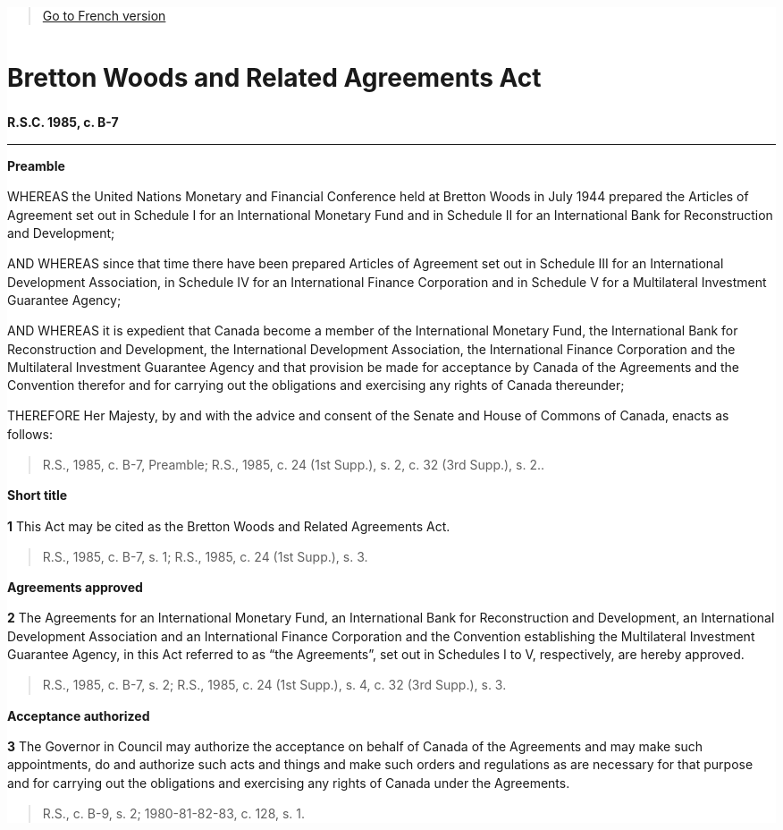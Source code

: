 > [Go to French version](/fr/Lois/Lois%20révisées%20du%20Canada/B/B-7.md)

# Bretton Woods and Related Agreements Act

**R.S.C. 1985, c. B-7**


----------




**Preamble**

WHEREAS the United Nations Monetary and Financial Conference held at Bretton Woods in July 1944 prepared the Articles of Agreement set out in Schedule I for an International Monetary Fund and in Schedule II for an International Bank for Reconstruction and Development;

AND WHEREAS since that time there have been prepared Articles of Agreement set out in Schedule III for an International Development Association, in Schedule IV for an International Finance Corporation and in Schedule V for a Multilateral Investment Guarantee Agency;

AND WHEREAS it is expedient that Canada become a member of the International Monetary Fund, the International Bank for Reconstruction and Development, the International Development Association, the International Finance Corporation and the Multilateral Investment Guarantee Agency and that provision be made for acceptance by Canada of the Agreements and the Convention therefor and for carrying out the obligations and exercising any rights of Canada thereunder;



THEREFORE Her Majesty, by and with the advice and consent of the Senate and House of Commons of Canada, enacts as follows:
> R.S., 1985, c. B-7, Preamble; R.S., 1985, c. 24 (1st Supp.), s. 2, c. 32 (3rd Supp.), s. 2..







**Short title**

**1** This Act may be cited as the Bretton Woods and Related Agreements Act.
> R.S., 1985, c. B-7, s. 1; R.S., 1985, c. 24 (1st Supp.), s. 3.





**Agreements approved**

**2** The Agreements for an International Monetary Fund, an International Bank for Reconstruction and Development, an International Development Association and an International Finance Corporation and the Convention establishing the Multilateral Investment Guarantee Agency, in this Act referred to as “the Agreements”, set out in Schedules I to V, respectively, are hereby approved.
> R.S., 1985, c. B-7, s. 2; R.S., 1985, c. 24 (1st Supp.), s. 4, c. 32 (3rd Supp.), s. 3.





**Acceptance authorized**

**3** The Governor in Council may authorize the acceptance on behalf of Canada of the Agreements and may make such appointments, do and authorize such acts and things and make such orders and regulations as are necessary for that purpose and for carrying out the obligations and exercising any rights of Canada under the Agreements.
> R.S., c. B-9, s. 2; 1980-81-82-83, c. 128, s. 1.

